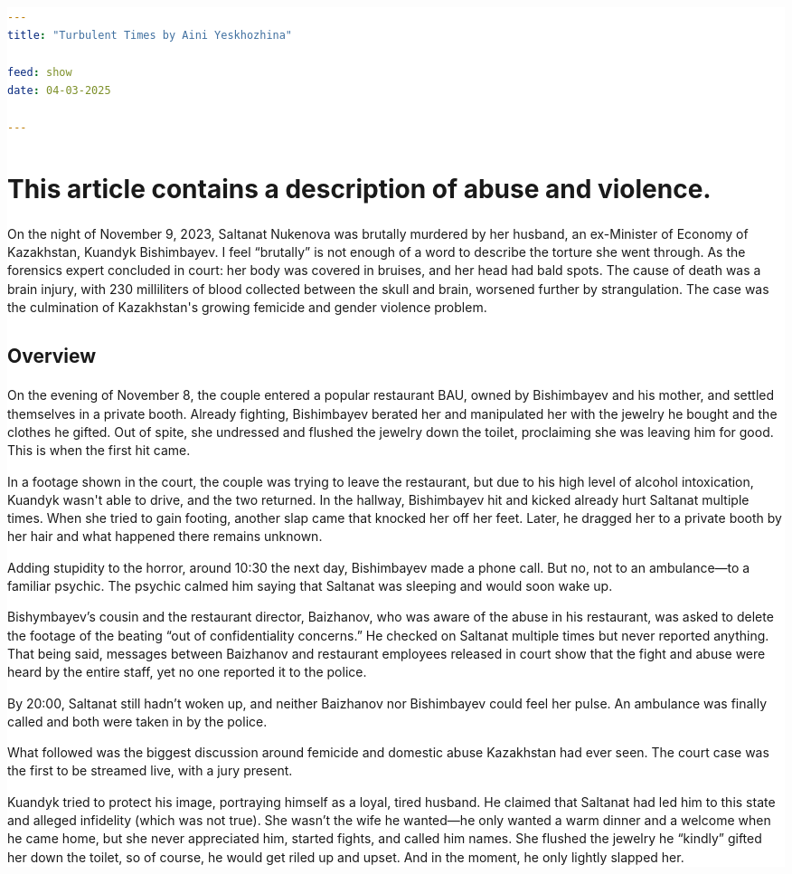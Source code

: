 ```yaml
---
title: "Turbulent Times by Aini Yeskhozhina"

feed: show
date: 04-03-2025

---
```



# This article contains a description of abuse and violence. 

On the night of November 9, 2023, Saltanat Nukenova was brutally murdered by her husband, an ex-Minister of Economy of Kazakhstan, Kuandyk Bishimbayev. I feel “brutally” is not enough of a word to describe the torture she went through. As the forensics expert concluded in court: her body was covered in bruises, and her head had bald spots. The cause of death was a brain injury, with 230 milliliters of blood collected between the skull and brain,  worsened further by strangulation. The case was the culmination of Kazakhstan's growing femicide and gender violence problem.


## Overview


On the evening of November 8, the couple entered a  popular restaurant BAU, owned by Bishimbayev and his mother, and settled themselves in a private booth. Already fighting, Bishimbayev berated her and manipulated her with the jewelry he bought and the clothes he gifted. Out of spite, she undressed and flushed the jewelry down the toilet, proclaiming she was leaving him for good. This is when the first hit came.

In a footage shown in the court,  the couple was trying to leave the restaurant, but due to his high level of alcohol intoxication, Kuandyk wasn't able to drive, and the two returned. In the hallway, Bishimbayev hit and kicked already hurt Saltanat multiple times. When she tried to gain footing, another slap came that knocked her off her feet.  Later, he dragged her to a private booth by her hair and what happened there remains unknown.

Adding stupidity to the horror, around 10:30 the next day, Bishimbayev made a phone call. But no, not to an ambulance—to a familiar psychic. The psychic calmed him saying that Saltanat was sleeping and would soon wake up.

Bishymbayev’s cousin and the restaurant director, Baizhanov, who was aware of the abuse in his restaurant, was asked to delete the footage of the beating  “out of confidentiality concerns.” He checked on Saltanat multiple times but never reported anything. That being said, messages between Baizhanov and restaurant employees  released in court  show that the fight and abuse were heard by the entire staff, yet no one reported it to the police. 

By 20:00, Saltanat still hadn’t woken up, and neither Baizhanov nor Bishimbayev could feel her pulse. An ambulance was finally called and both were taken in by the police.

What followed was the biggest discussion around femicide and domestic abuse Kazakhstan had ever seen. The court case was the first to be streamed live, with a jury present. 

Kuandyk tried to protect his image, portraying himself as a loyal, tired husband. He claimed that Saltanat had led him to this state and alleged infidelity (which was not true). She wasn’t the wife he wanted—he only wanted a warm dinner and a welcome when he came home, but she never appreciated him, started fights, and called him names.  She flushed the jewelry he “kindly” gifted her down the toilet, so of course, he would get riled up and upset. And in the moment, he only lightly slapped her.
